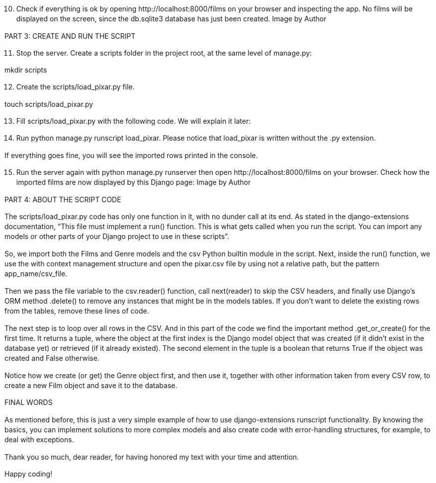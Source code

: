 10. Check if everything is ok by opening http://localhost:8000/films on your browser and inspecting the app. No films will be displayed on the screen, since the db.sqlite3 database has just been created.
Image by Author

PART 3: CREATE AND RUN THE SCRIPT

11. Stop the server. Create a scripts folder in the project root, at the same level of manage.py:

mkdir scripts

12. Create the scripts/load_pixar.py file.

touch scripts/load_pixar.py 

13. Fill scripts/load_pixar.py with the following code. We will explain it later:

14. Run python manage.py runscript load_pixar. Please notice that load_pixar is written without the .py extension.

If everything goes fine, you will see the imported rows printed in the console.

15. Run the server again with python manage.py runserver then open http://localhost:8000/films on your browser. Check how the imported films are now displayed by this Django page:
Image by Author

PART 4: ABOUT THE SCRIPT CODE

The scripts/load_pixar.py code has only one function in it, with no dunder call at its end. As stated in the django-extensions documentation, “This file must implement a run() function. This is what gets called when you run the script. You can import any models or other parts of your Django project to use in these scripts”.

So, we import both the Films and Genre models and the csv Python builtin module in the script. Next, inside the run() function, we use the with context management structure and open the pixar.csv file by using not a relative path, but the pattern app_name/csv_file.

Then we pass the file variable to the csv.reader() function, call next(reader) to skip the CSV headers, and finally use Django’s ORM method .delete() to remove any instances that might be in the models tables. If you don’t want to delete the existing rows from the tables, remove these lines of code.

The next step is to loop over all rows in the CSV. And in this part of the code we find the important method .get_or_create() for the first time. It returns a tuple, where the object at the first index is the Django model object that was created (if it didn’t exist in the database yet) or retrieved (if it already existed). The second element in the tuple is a boolean that returns True if the object was created and False otherwise.

Notice how we create (or get) the Genre object first, and then use it, together with other information taken from every CSV row, to create a new Film object and save it to the database.

FINAL WORDS

As mentioned before, this is just a very simple example of how to use django-extensions runscript functionality. By knowing the basics, you can implement solutions to more complex models and also create code with error-handling structures, for example, to deal with exceptions.

Thank you so much, dear reader, for having honored my text with your time and attention.

Happy coding!
